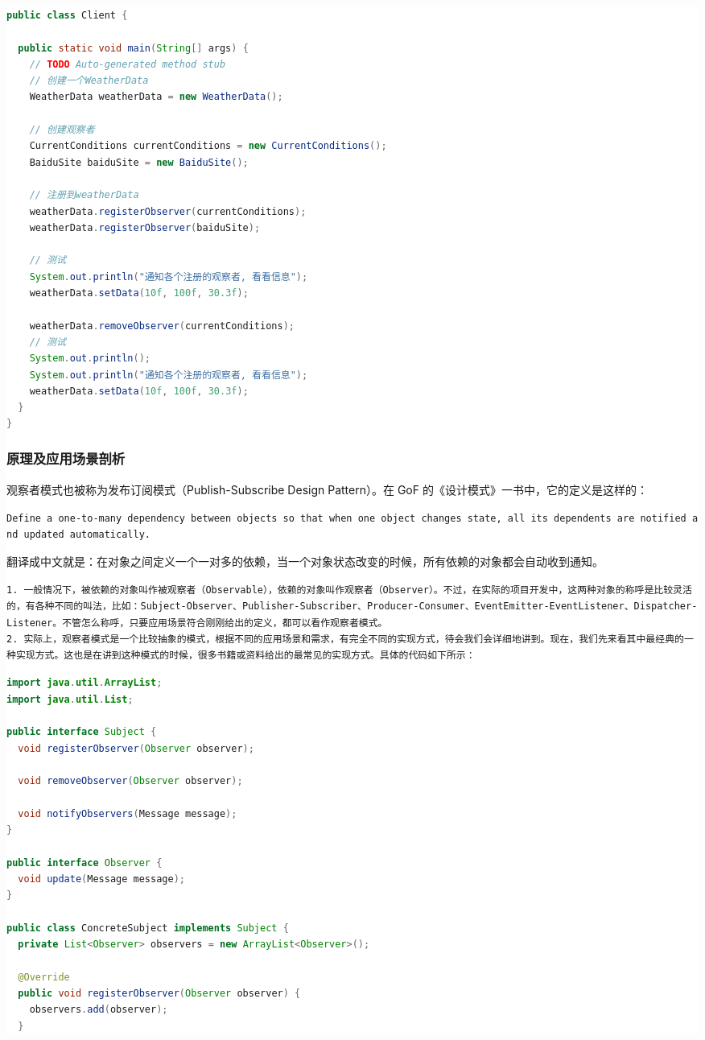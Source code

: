 ```java
public class Client {

  public static void main(String[] args) {
    // TODO Auto-generated method stub
    // 创建一个WeatherData
    WeatherData weatherData = new WeatherData();

    // 创建观察者
    CurrentConditions currentConditions = new CurrentConditions();
    BaiduSite baiduSite = new BaiduSite();

    // 注册到weatherData
    weatherData.registerObserver(currentConditions);
    weatherData.registerObserver(baiduSite);

    // 测试
    System.out.println("通知各个注册的观察者, 看看信息");
    weatherData.setData(10f, 100f, 30.3f);

    weatherData.removeObserver(currentConditions);
    // 测试
    System.out.println();
    System.out.println("通知各个注册的观察者, 看看信息");
    weatherData.setData(10f, 100f, 30.3f);
  }
}
```
### 原理及应用场景剖析
观察者模式也被称为发布订阅模式（Publish-Subscribe Design Pattern）。在 GoF 的《设计模式》一书中，它的定义是这样的：

    Define a one-to-many dependency between objects so that when one object changes state, all its dependents are notified and updated automatically.  
翻译成中文就是：在对象之间定义一个一对多的依赖，当一个对象状态改变的时候，所有依赖的对象都会自动收到通知。  

    1. 一般情况下，被依赖的对象叫作被观察者（Observable），依赖的对象叫作观察者（Observer）。不过，在实际的项目开发中，这两种对象的称呼是比较灵活的，有各种不同的叫法，比如：Subject-Observer、Publisher-Subscriber、Producer-Consumer、EventEmitter-EventListener、Dispatcher-Listener。不管怎么称呼，只要应用场景符合刚刚给出的定义，都可以看作观察者模式。
    2. 实际上，观察者模式是一个比较抽象的模式，根据不同的应用场景和需求，有完全不同的实现方式，待会我们会详细地讲到。现在，我们先来看其中最经典的一种实现方式。这也是在讲到这种模式的时候，很多书籍或资料给出的最常见的实现方式。具体的代码如下所示：
```java
import java.util.ArrayList;
import java.util.List;

public interface Subject {
  void registerObserver(Observer observer);

  void removeObserver(Observer observer);

  void notifyObservers(Message message);
}

public interface Observer {
  void update(Message message);
}

public class ConcreteSubject implements Subject {
  private List<Observer> observers = new ArrayList<Observer>();

  @Override
  public void registerObserver(Observer observer) {
    observers.add(observer);
  }

```